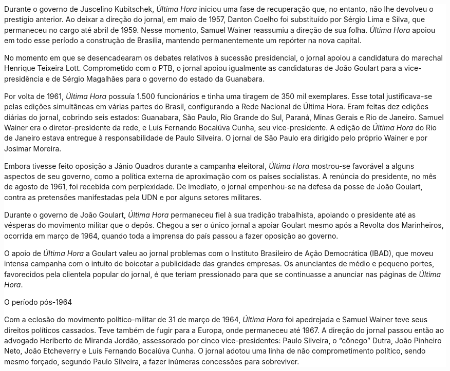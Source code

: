 Durante o governo de Juscelino Kubitschek, *Última Hora* iniciou uma
fase de recuperação que, no entanto, não lhe devolveu o prestígio
anterior. Ao deixar a direção do jornal, em maio de 1957, Danton Coelho
foi substituído por Sérgio Lima e Silva, que permaneceu no cargo até
abril de 1959. Nesse momento, Samuel Wainer reassumiu a direção de sua
folha. *Última Hora* apoiou em todo esse período a construção de
Brasília, mantendo permanentemente um repórter na nova capital.

No momento em que se desencadearam os debates relativos à sucessão
presidencial, o jornal apoiou a candidatura do marechal Henrique
Teixeira Lott. Comprometido com o PTB, o jornal apoiou igualmente as
candidaturas de João Goulart para a vice-presidência e de Sérgio
Magalhães para o governo do estado da Guanabara.

Por volta de 1961, *Última Hora* possuía 1.500 funcionários e tinha uma
tiragem de 350 mil exemplares. Esse total justificava-se pelas edições
simultâneas em várias partes do Brasil, configurando a Rede Nacional de
Última Hora. Eram feitas dez edições diárias do jornal, cobrindo seis
estados: Guanabara, São Paulo, Rio Grande do Sul, Paraná, Minas Gerais e
Rio de Janeiro. Samuel Wainer era o diretor-presidente da rede, e Luís
Fernando Bocaiúva Cunha, seu vice-presidente. A edição de *Última Hora*
do Rio de Janeiro estava entregue à responsabilidade de Paulo Silveira.
O jornal de São Paulo era dirigido pelo próprio Wainer e por Josimar
Moreira.

Embora tivesse feito oposição a Jânio Quadros durante a campanha
eleitoral, *Última Hora* mostrou-se favorável a alguns aspectos de seu
governo, como a política externa de aproximação com os países
socialistas. A renúncia do presidente, no mês de agosto de 1961, foi
recebida com perplexidade. De imediato, o jornal empenhou-se na defesa
da posse de João Goulart, contra as pretensões manifestadas pela UDN e
por alguns setores militares.

Durante o governo de João Goulart, *Última Hora* permaneceu fiel à sua
tradição trabalhista, apoiando o presidente até as vésperas do movimento
militar que o depôs. Chegou a ser o único jornal a apoiar Goulart mesmo
após a Revolta dos Marinheiros, ocorrida em março de 1964, quando toda a
imprensa do país passou a fazer oposição ao governo.

O apoio de *Última Hora* a Goulart valeu ao jornal problemas com o
Instituto Brasileiro de Ação Democrática (IBAD), que moveu intensa
campanha com o intuito de boicotar a publicidade das grandes empresas.
Os anunciantes de médio e pequeno portes, favorecidos pela clientela
popular do jornal, é que teriam pressionado para que se continuasse a
anunciar nas páginas de *Última Hora*.

O período pós-1964

Com a eclosão do movimento político-militar de 31 de março de 1964,
*Última Hora* foi apedrejada e Samuel Wainer teve seus direitos
políticos cassados. Teve também de fugir para a Europa, onde permaneceu
até 1967. A direção do jornal passou então ao advogado Heriberto de
Miranda Jordão, assessorado por cinco vice-presidentes: Paulo Silveira,
o “cônego” Dutra, João Pinheiro Neto, João Etcheverry e Luís Fernando
Bocaiúva Cunha. O jornal adotou uma linha de não comprometimento
político, sendo mesmo forçado, segundo Paulo Silveira, a fazer inúmeras
concessões para sobreviver.
